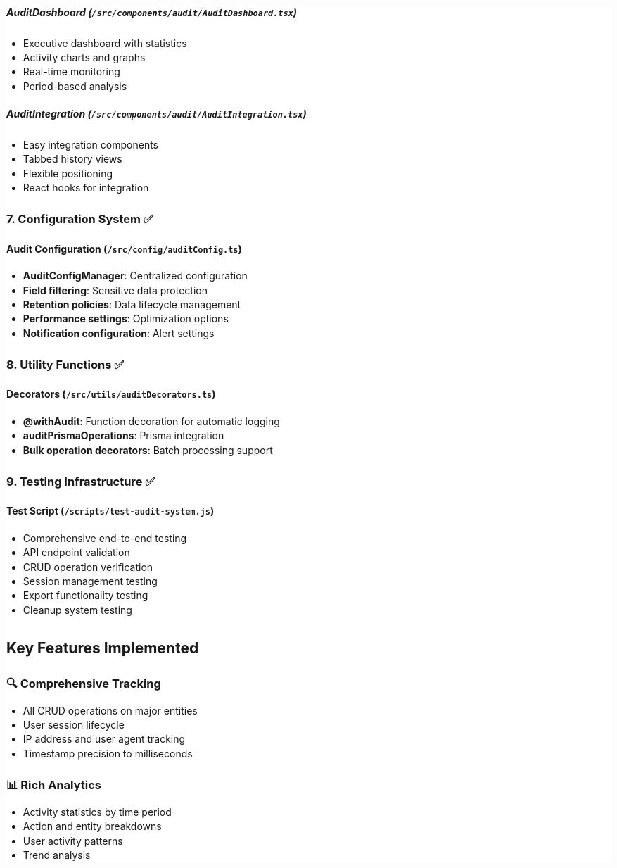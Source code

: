 ##### AuditDashboard (`/src/components/audit/AuditDashboard.tsx`)
- Executive dashboard with statistics
- Activity charts and graphs
- Real-time monitoring
- Period-based analysis

##### AuditIntegration (`/src/components/audit/AuditIntegration.tsx`)
- Easy integration components
- Tabbed history views
- Flexible positioning
- React hooks for integration

### 7. Configuration System ✅

#### Audit Configuration (`/src/config/auditConfig.ts`)
- **AuditConfigManager**: Centralized configuration
- **Field filtering**: Sensitive data protection
- **Retention policies**: Data lifecycle management
- **Performance settings**: Optimization options
- **Notification configuration**: Alert settings

### 8. Utility Functions ✅

#### Decorators (`/src/utils/auditDecorators.ts`)
- **@withAudit**: Function decoration for automatic logging
- **auditPrismaOperations**: Prisma integration
- **Bulk operation decorators**: Batch processing support

### 9. Testing Infrastructure ✅

#### Test Script (`/scripts/test-audit-system.js`)
- Comprehensive end-to-end testing
- API endpoint validation
- CRUD operation verification
- Session management testing
- Export functionality testing
- Cleanup system testing

## Key Features Implemented

### 🔍 **Comprehensive Tracking**
- All CRUD operations on major entities
- User session lifecycle
- IP address and user agent tracking
- Timestamp precision to milliseconds

### 📊 **Rich Analytics**
- Activity statistics by time period
- Action and entity breakdowns
- User activity patterns
- Trend analysis
